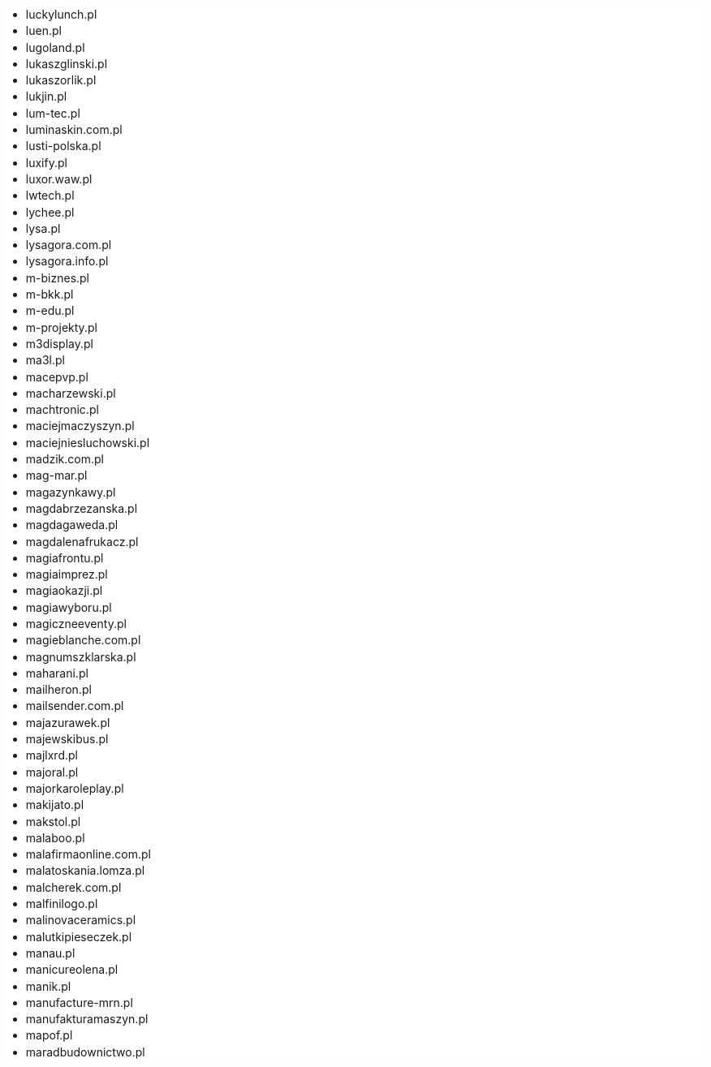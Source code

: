 - luckylunch.pl
- luen.pl
- lugoland.pl
- lukaszglinski.pl
- lukaszorlik.pl
- lukjin.pl
- lum-tec.pl
- luminaskin.com.pl
- lusti-polska.pl
- luxify.pl
- luxor.waw.pl
- lwtech.pl
- lychee.pl
- lysa.pl
- lysagora.com.pl
- lysagora.info.pl
- m-biznes.pl
- m-bkk.pl
- m-edu.pl
- m-projekty.pl
- m3display.pl
- ma3l.pl
- macepvp.pl
- macharzewski.pl
- machtronic.pl
- maciejmaczyszyn.pl
- maciejniesluchowski.pl
- madzik.com.pl
- mag-mar.pl
- magazynkawy.pl
- magdabrzezanska.pl
- magdagaweda.pl
- magdalenafrukacz.pl
- magiafrontu.pl
- magiaimprez.pl
- magiaokazji.pl
- magiawyboru.pl
- magiczneeventy.pl
- magieblanche.com.pl
- magnumszklarska.pl
- maharani.pl
- mailheron.pl
- mailsender.com.pl
- majazurawek.pl
- majewskibus.pl
- majlxrd.pl
- majoral.pl
- majorkaroleplay.pl
- makijato.pl
- makstol.pl
- malaboo.pl
- malafirmaonline.com.pl
- malatoskania.lomza.pl
- malcherek.com.pl
- malfinilogo.pl
- malinovaceramics.pl
- malutkipieseczek.pl
- manau.pl
- manicureolena.pl
- manik.pl
- manufacture-mrn.pl
- manufakturamaszyn.pl
- mapof.pl
- maradbudownictwo.pl